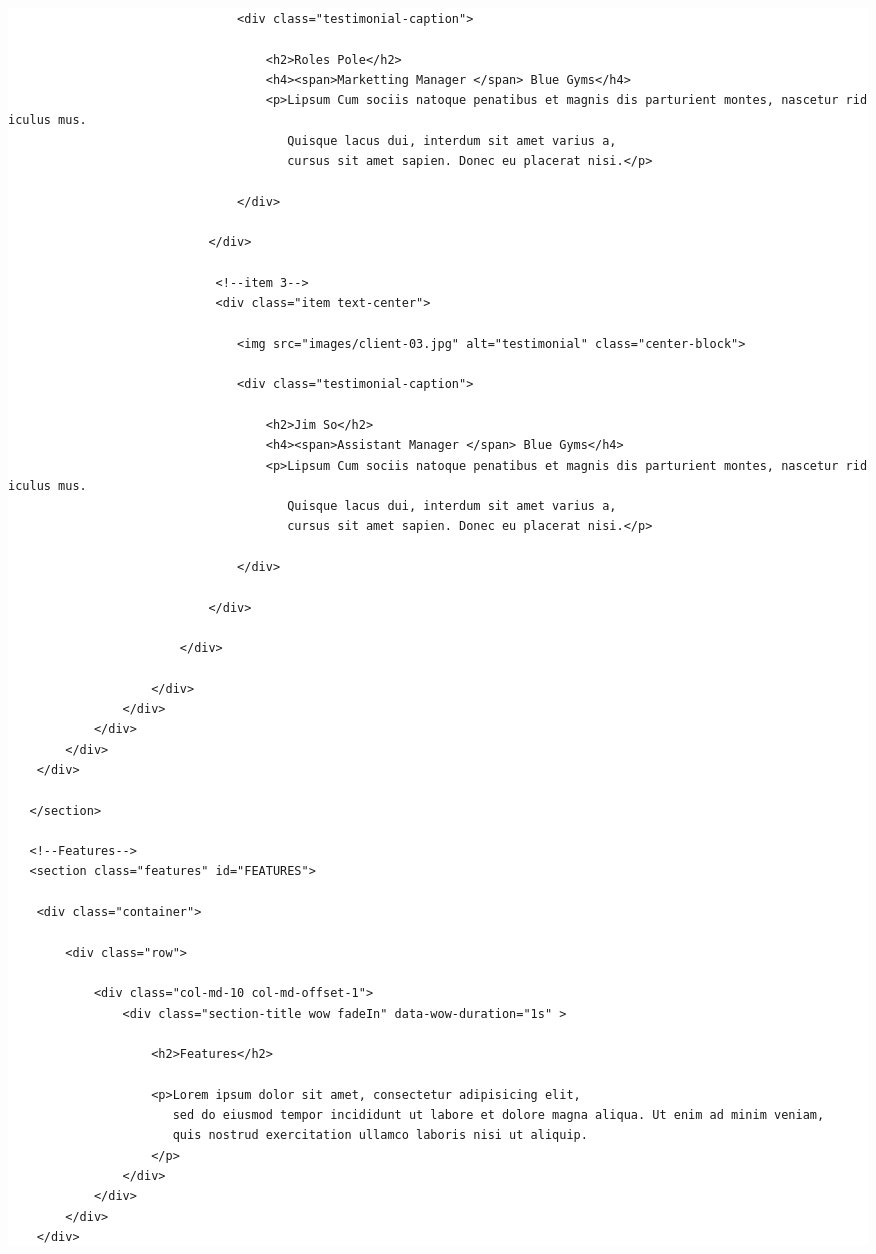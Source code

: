                                     <div class="testimonial-caption">

                                        <h2>Roles Pole</h2>
                                        <h4><span>Marketting Manager </span> Blue Gyms</h4>
                                        <p>Lipsum Cum sociis natoque penatibus et magnis dis parturient montes, nascetur ridiculus mus.
                                           Quisque lacus dui, interdum sit amet varius a,
                                           cursus sit amet sapien. Donec eu placerat nisi.</p>

                                    </div>

                                </div>

                                 <!--item 3-->
                                 <div class="item text-center">

                                    <img src="images/client-03.jpg" alt="testimonial" class="center-block">

                                    <div class="testimonial-caption">

                                        <h2>Jim So</h2>
                                        <h4><span>Assistant Manager </span> Blue Gyms</h4>
                                        <p>Lipsum Cum sociis natoque penatibus et magnis dis parturient montes, nascetur ridiculus mus.
                                           Quisque lacus dui, interdum sit amet varius a,
                                           cursus sit amet sapien. Donec eu placerat nisi.</p>

                                    </div>

                                </div>

                            </div>

                        </div>
                    </div>
                </div>
            </div>
        </div>

       </section>

       <!--Features-->
       <section class="features" id="FEATURES">

        <div class="container">

            <div class="row">

                <div class="col-md-10 col-md-offset-1">
                    <div class="section-title wow fadeIn" data-wow-duration="1s" >

                        <h2>Features</h2>

                        <p>Lorem ipsum dolor sit amet, consectetur adipisicing elit, 
                           sed do eiusmod tempor incididunt ut labore et dolore magna aliqua. Ut enim ad minim veniam,
                           quis nostrud exercitation ullamco laboris nisi ut aliquip.
                        </p>
                    </div>
                </div>
            </div>
        </div>
